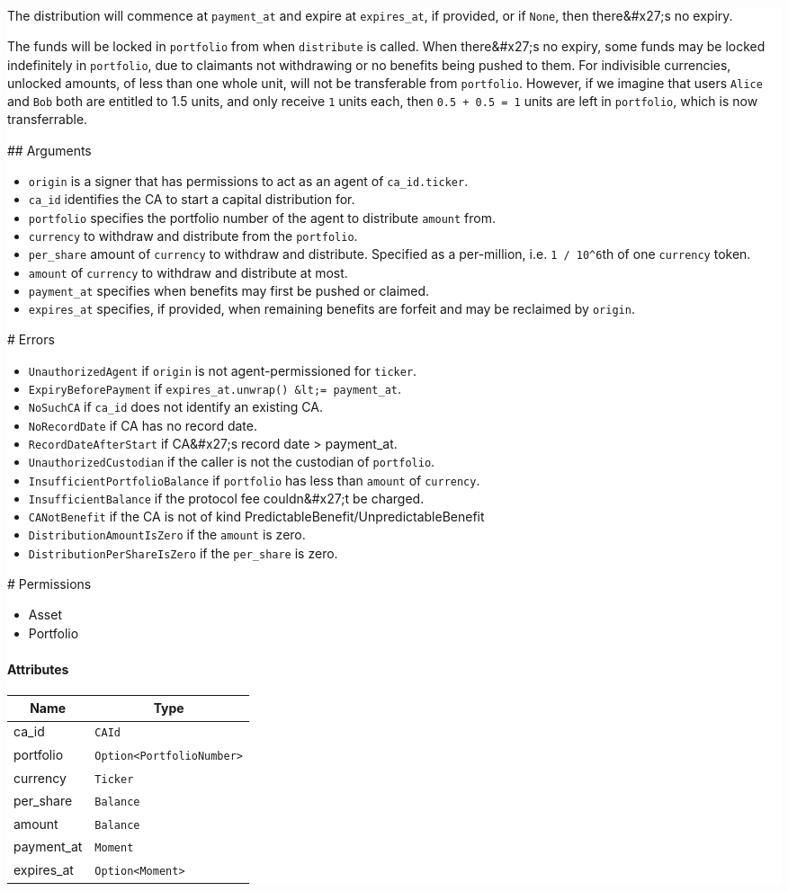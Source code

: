 The distribution will commence at `payment_at` and expire at `expires_at`,
if provided, or if `None`, then there&\#x27;s no expiry.

The funds will be locked in `portfolio` from when `distribute` is called.
When there&\#x27;s no expiry, some funds may be locked indefinitely in `portfolio`,
due to claimants not withdrawing or no benefits being pushed to them.
For indivisible currencies, unlocked amounts, of less than one whole unit,
will not be transferable from `portfolio`.
However, if we imagine that users `Alice` and `Bob` both are entitled to 1.5 units,
and only receive `1` units each, then `0.5 + 0.5 = 1` units are left in `portfolio`,
which is now transferrable.

\#\# Arguments
- `origin` is a signer that has permissions to act as an agent of `ca_id.ticker`.
- `ca_id` identifies the CA to start a capital distribution for.
- `portfolio` specifies the portfolio number of the agent to distribute `amount` from.
- `currency` to withdraw and distribute from the `portfolio`.
- `per_share` amount of `currency` to withdraw and distribute.
   Specified as a per-million, i.e. `1 / 10^6`th of one `currency` token.
- `amount` of `currency` to withdraw and distribute at most.
- `payment_at` specifies when benefits may first be pushed or claimed.
- `expires_at` specifies, if provided, when remaining benefits are forfeit
   and may be reclaimed by `origin`.

\# Errors
- `UnauthorizedAgent` if `origin` is not agent-permissioned for `ticker`.
- `ExpiryBeforePayment` if `expires_at.unwrap() &lt;= payment_at`.
- `NoSuchCA` if `ca_id` does not identify an existing CA.
- `NoRecordDate` if CA has no record date.
- `RecordDateAfterStart` if CA&\#x27;s record date &gt; payment_at.
- `UnauthorizedCustodian` if the caller is not the custodian of `portfolio`.
- `InsufficientPortfolioBalance` if `portfolio` has less than `amount` of `currency`.
- `InsufficientBalance` if the protocol fee couldn&\#x27;t be charged.
- `CANotBenefit` if the CA is not of kind PredictableBenefit/UnpredictableBenefit
- `DistributionAmountIsZero` if the `amount` is zero.
- `DistributionPerShareIsZero` if the `per_share` is zero.

\# Permissions
* Asset
* Portfolio
#### Attributes
| Name | Type |
| -------- | -------- | 
| ca_id | `CAId` | 
| portfolio | `Option<PortfolioNumber>` | 
| currency | `Ticker` | 
| per_share | `Balance` | 
| amount | `Balance` | 
| payment_at | `Moment` | 
| expires_at | `Option<Moment>` | 
